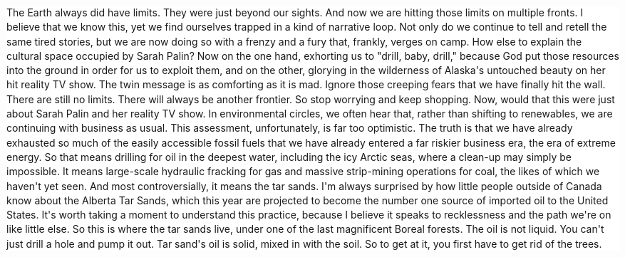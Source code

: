The Earth always did have limits.
They were just beyond our sights.
And now we are hitting those limits
on multiple fronts.
I believe that we know this,
yet we find ourselves trapped in a kind of narrative loop.
Not only do we continue to tell and retell
the same tired stories,
but we are now doing so
with a frenzy and a fury
that, frankly, verges on camp.
How else to explain the cultural space
occupied by Sarah Palin?
Now on the one hand,
exhorting us to &quot;drill, baby, drill,&quot;
because God put those resources into the ground
in order for us to exploit them,
and on the other, glorying in the wilderness
of Alaska&#39;s untouched beauty
on her hit reality TV show.
The twin message is as comforting as it is mad.
Ignore those creeping fears
that we have finally hit the wall.
There are still no limits.
There will always be another frontier.
So stop worrying and keep shopping.
Now, would that this were just about
Sarah Palin and her reality TV show.
In environmental circles,
we often hear that, rather than shifting to renewables,
we are continuing with business as usual.
This assessment, unfortunately,
is far too optimistic.
The truth is that we have already exhausted
so much of the easily accessible fossil fuels
that we have already entered
a far riskier business era,
the era of extreme energy.
So that means drilling for oil in the deepest water,
including the icy Arctic seas,
where a clean-up may simply be impossible.
It means large-scale hydraulic fracking for gas
and massive strip-mining operations for coal,
the likes of which we haven&#39;t yet seen.
And most controversially, it means the tar sands.
I&#39;m always surprised by how little
people outside of Canada
know about the Alberta Tar Sands,
which this year are projected to become
the number one source of imported oil
to the United States.
It&#39;s worth taking a moment to understand this practice,
because I believe it speaks to recklessness
and the path we&#39;re on
like little else.
So this is where the tar sands live,
under one of the last magnificent
Boreal forests.
The oil is not liquid.
You can&#39;t just drill a hole and pump it out.
Tar sand&#39;s oil is solid,
mixed in with the soil.
So to get at it,
you first have to get rid of the trees.
